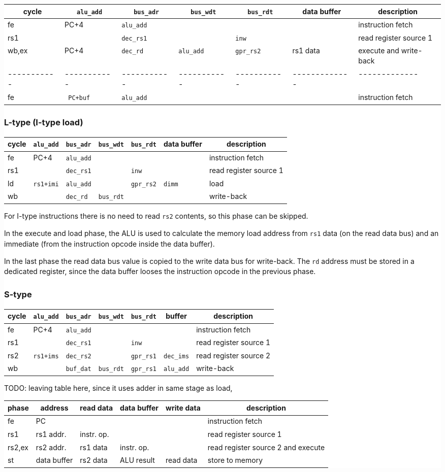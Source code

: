 | cycle     | `alu_add` | `bus_adr` | `bus_wdt` | `bus_rdt` | data buffer | description |
|-----------|-----------|-----------|-----------|-----------|-------------|-------------|
| fe        |   PC+4    | `alu_add` |           |           |             | instruction fetch |
| rs1       |           | `dec_rs1` |           | `inw`     |             | read register source 1 |
| wb,ex     |   PC+4    | `dec_rd`  | `alu_add` | `gpr_rs2` | rs1 data    | execute and write-back |
|-----------|-----------|-----------|-----------|-----------|-------------|-------------|
| fe        | ` PC+buf` | `alu_add` |           |           |             | instruction fetch |

### L-type (I-type load)

| cycle     | `alu_add` | `bus_adr` | `bus_wdt` | `bus_rdt` | data buffer | description |
|-----------|-----------|-----------|-----------|-----------|-------------|-------------|
| fe        |   PC+4    | `alu_add` |           |           |             | instruction fetch |
| rs1       |           | `dec_rs1` |           | `inw`     |             | read register source 1 |
| ld        | `rs1+imi` | `alu_add` |           | `gpr_rs2` | `dimm`      | load |
| wb        |           | `dec_rd`  | `bus_rdt` |           |             | write-back |

For I-type instructions there is no need to read `rs2` contents,
so this phase can be skipped.

In the execute and load phase,
the ALU is used to calculate the memory load address from
`rs1` data (on the read data bus) and an immediate
(from the instruction opcode inside the data buffer).

In the last phase the read data bus value is copied
to the write data bus for write-back.
The `rd` address must be stored in a dedicated register,
since the data buffer looses the instruction opcode
in the previous phase.

### S-type

| cycle     | `alu_add` | `bus_adr` | `bus_wdt` | `bus_rdt` | buffer    | description |
|-----------|-----------|-----------|-----------|-----------|-----------|-------------|
| fe        |   PC+4    | `alu_add` |           |           |           | instruction fetch |
| rs1       |           | `dec_rs1` |           | `inw`     |           | read register source 1 |
| rs2       | `rs1+ims` | `dec_rs2` |           | `gpr_rs1` | `dec_ims` | read register source 2 |
| wb        |           | `buf_dat` | `bus_rdt` | `gpr_rs1` | `alu_add` | write-back |

TODO: leaving table here, since it uses adder in same stage as load,


| phase     | address      | read data   | data buffer | write data     | description |
|-----------|--------------|-------------|-------------|----------------|-------------|
| fe        | PC           |             |             |                | instruction fetch |
| rs1       | rs1 addr.    | instr. op.  |             |                | read register source 1 |
| rs2,ex    | rs2 addr.    | rs1 data    | instr. op.  |                | read register source 2 and execute |
| st        | data buffer  | rs2 data    | ALU result  | read data      | store to memory |
